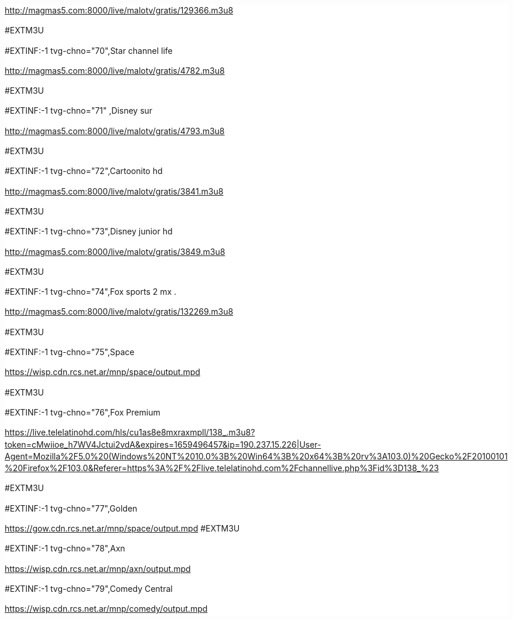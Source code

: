 http://magmas5.com:8000/live/malotv/gratis/129366.m3u8


#EXTM3U

#EXTINF:-1 tvg-chno="70",Star channel life

http://magmas5.com:8000/live/malotv/gratis/4782.m3u8

#EXTM3U

#EXTINF:-1 tvg-chno="71" ,Disney sur

http://magmas5.com:8000/live/malotv/gratis/4793.m3u8


#EXTM3U

#EXTINF:-1 tvg-chno="72",Cartoonito hd

http://magmas5.com:8000/live/malotv/gratis/3841.m3u8

#EXTM3U

#EXTINF:-1 tvg-chno="73",Disney junior hd

http://magmas5.com:8000/live/malotv/gratis/3849.m3u8


#EXTM3U

#EXTINF:-1 tvg-chno="74",Fox sports 2 mx .

http://magmas5.com:8000/live/malotv/gratis/132269.m3u8


#EXTM3U

#EXTINF:-1 tvg-chno="75",Space 

https://wisp.cdn.rcs.net.ar/mnp/space/output.mpd

#EXTM3U

#EXTINF:-1 tvg-chno="76",Fox Premium

https://live.telelatinohd.com/hls/cu1as8e8mxraxmpll/138_.m3u8?token=cMwiioe_h7WV4Jctui2vdA&expires=1659496457&ip=190.237.15.226|User-Agent=Mozilla%2F5.0%20(Windows%20NT%2010.0%3B%20Win64%3B%20x64%3B%20rv%3A103.0)%20Gecko%2F20100101%20Firefox%2F103.0&Referer=https%3A%2F%2Flive.telelatinohd.com%2Fchannellive.php%3Fid%3D138_%23


#EXTM3U

#EXTINF:-1 tvg-chno="77",Golden

https://gow.cdn.rcs.net.ar/mnp/space/output.mpd
#EXTM3U

#EXTINF:-1 tvg-chno="78",Axn

https://wisp.cdn.rcs.net.ar/mnp/axn/output.mpd

#EXTINF:-1 tvg-chno="79",Comedy Central

https://wisp.cdn.rcs.net.ar/mnp/comedy/output.mpd
